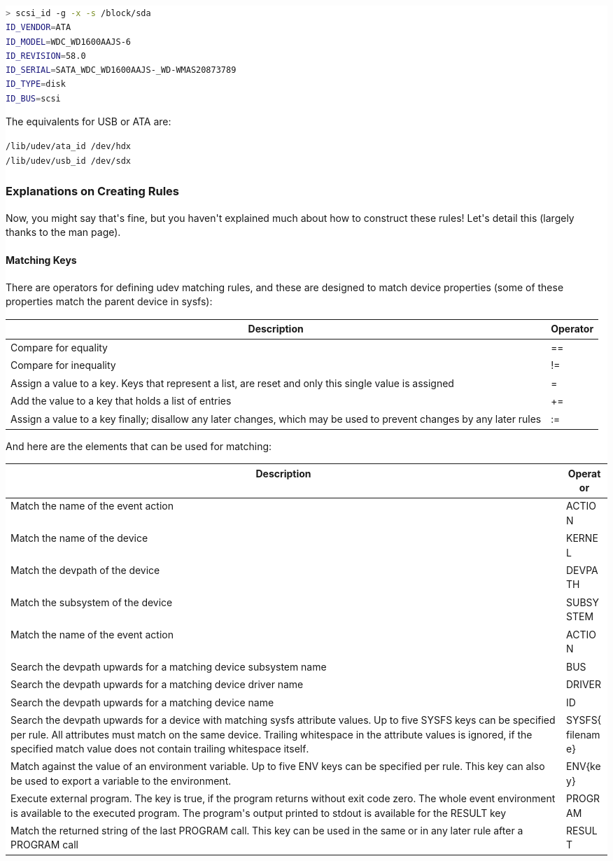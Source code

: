 ```bash
> scsi_id -g -x -s /block/sda
ID_VENDOR=ATA
ID_MODEL=WDC_WD1600AAJS-6
ID_REVISION=58.0
ID_SERIAL=SATA_WDC_WD1600AAJS-_WD-WMAS20873789
ID_TYPE=disk
ID_BUS=scsi
```

The equivalents for USB or ATA are:

```bash
/lib/udev/ata_id /dev/hdx
/lib/udev/usb_id /dev/sdx
```

### Explanations on Creating Rules

Now, you might say that's fine, but you haven't explained much about how to construct these rules! Let's detail this (largely thanks to the man page).

#### Matching Keys

There are operators for defining udev matching rules, and these are designed to match device properties (some of these properties match the parent device in sysfs):


| Description | Operator |
|-------------|----------|
| Compare for equality | == |
| Compare for inequality | != |
| Assign a value to a key. Keys that represent a list, are reset and only this single value is assigned | = |
| Add the value to a key that holds a list of entries | += |
| Assign a value to a key finally; disallow any later changes, which may be used to prevent changes by any later rules | := |


And here are the elements that can be used for matching:


| Description | Operator |
|-------------|----------|
| Match the name of the event action | ACTION |
| Match the name of the device | KERNEL |
| Match the devpath of the device | DEVPATH |
| Match the subsystem of the device | SUBSYSTEM |
| Match the name of the event action | ACTION |
| Search the devpath upwards for a matching device subsystem name | BUS |
| Search the devpath upwards for a matching device driver name | DRIVER |
| Search the devpath upwards for a matching device name | ID |
| Search the devpath upwards for a device with matching sysfs attribute values. Up to five SYSFS keys can be specified per rule. All attributes must match on the same device. Trailing whitespace in the attribute values is ignored, if the specified match value does not contain trailing whitespace itself. | SYSFS{filename} |
| Match against the value of an environment variable. Up to five ENV keys can be specified per rule. This key can also be used to export a variable to the environment. | ENV{key} |
| Execute external program. The key is true, if the program returns without exit code zero. The whole event environment is available to the executed program. The program's output printed to stdout is available for the RESULT key | PROGRAM |
| Match the returned string of the last PROGRAM call. This key can be used in the same or in any later rule after a PROGRAM call | RESULT |
